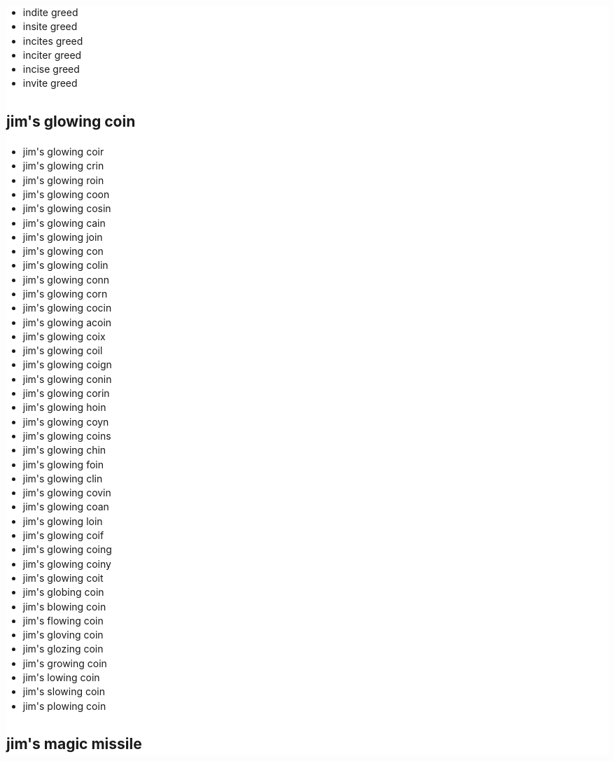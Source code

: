 - indite greed
- insite greed
- incites greed
- inciter greed
- incise greed
- invite greed

## jim's glowing coin

- jim's glowing coir
- jim's glowing crin
- jim's glowing roin
- jim's glowing coon
- jim's glowing cosin
- jim's glowing cain
- jim's glowing join
- jim's glowing con
- jim's glowing colin
- jim's glowing conn
- jim's glowing corn
- jim's glowing cocin
- jim's glowing acoin
- jim's glowing coix
- jim's glowing coil
- jim's glowing coign
- jim's glowing conin
- jim's glowing corin
- jim's glowing hoin
- jim's glowing coyn
- jim's glowing coins
- jim's glowing chin
- jim's glowing foin
- jim's glowing clin
- jim's glowing covin
- jim's glowing coan
- jim's glowing loin
- jim's glowing coif
- jim's glowing coing
- jim's glowing coiny
- jim's glowing coit
- jim's globing coin
- jim's blowing coin
- jim's flowing coin
- jim's gloving coin
- jim's glozing coin
- jim's growing coin
- jim's lowing coin
- jim's slowing coin
- jim's plowing coin

## jim's magic missile
